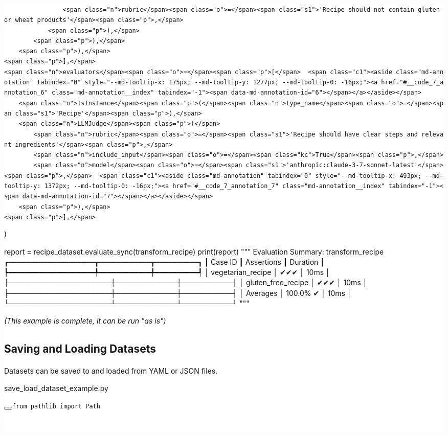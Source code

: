                     <span class="n">rubric</span><span class="o">=</span><span class="s1">'Recipe should not contain gluten or wheat products'</span><span class="p">,</span>
                <span class="p">),</span>
            <span class="p">),</span>
        <span class="p">),</span>
    <span class="p">],</span>
    <span class="n">evaluators</span><span class="o">=</span><span class="p">[</span>  <span class="c1"><aside class="md-annotation" tabindex="0" style="--md-tooltip-x: 175px; --md-tooltip-y: 1277px; --md-tooltip-0: -16px;"><a href="#__code_7_annotation_6" class="md-annotation__index" tabindex="-1"><span data-md-annotation-id="6"></span></a></aside></span>
        <span class="n">IsInstance</span><span class="p">(</span><span class="n">type_name</span><span class="o">=</span><span class="s1">'Recipe'</span><span class="p">),</span>
        <span class="n">LLMJudge</span><span class="p">(</span>
            <span class="n">rubric</span><span class="o">=</span><span class="s1">'Recipe should have clear steps and relevant ingredients'</span><span class="p">,</span>
            <span class="n">include_input</span><span class="o">=</span><span class="kc">True</span><span class="p">,</span>
            <span class="n">model</span><span class="o">=</span><span class="s1">'anthropic:claude-3-7-sonnet-latest'</span><span class="p">,</span>  <span class="c1"><aside class="md-annotation" tabindex="0" style="--md-tooltip-x: 493px; --md-tooltip-y: 1372px; --md-tooltip-0: -16px;"><a href="#__code_7_annotation_7" class="md-annotation__index" tabindex="-1"><span data-md-annotation-id="7"></span></a></aside></span>
        <span class="p">),</span>
    <span class="p">],</span>
<span class="p">)</span>


<span class="n">report</span> <span class="o">=</span> <span class="n">recipe_dataset</span><span class="o">.</span><span class="n">evaluate_sync</span><span class="p">(</span><span class="n">transform_recipe</span><span class="p">)</span>
<span class="nb">print</span><span class="p">(</span><span class="n">report</span><span class="p">)</span>
<span class="sd">"""</span>
<span class="sd">     Evaluation Summary: transform_recipe</span>
<span class="sd">┏━━━━━━━━━━━━━━━━━━━━┳━━━━━━━━━━━━┳━━━━━━━━━━┓</span>
<span class="sd">┃ Case ID            ┃ Assertions ┃ Duration ┃</span>
<span class="sd">┡━━━━━━━━━━━━━━━━━━━━╇━━━━━━━━━━━━╇━━━━━━━━━━┩</span>
<span class="sd">│ vegetarian_recipe  │ ✔✔✔        │     10ms │</span>
<span class="sd">├────────────────────┼────────────┼──────────┤</span>
<span class="sd">│ gluten_free_recipe │ ✔✔✔        │     10ms │</span>
<span class="sd">├────────────────────┼────────────┼──────────┤</span>
<span class="sd">│ Averages           │ 100.0% ✔   │     10ms │</span>
<span class="sd">└────────────────────┴────────────┴──────────┘</span>
<span class="sd">"""</span>
</code></pre></div>
<ol hidden="">
<li></li>
<li></li>
<li></li>
<li></li>
<li></li>
<li></li>
<li></li>
</ol>
<p><em>(This example is complete, it can be run "as is")</em></p>
<h2 id="saving-and-loading-datasets">Saving and Loading Datasets</h2>
<p>Datasets can be saved to and loaded from YAML or JSON files.</p>
<div class="language-python highlight"><span class="filename">save_load_dataset_example.py</span><pre id="__code_8"><span></span><button class="md-clipboard md-icon" title="Copy to clipboard" data-clipboard-target="#__code_8 > code"></button><code><span class="kn">from</span><span class="w"> </span><span class="nn">pathlib</span><span class="w"> </span><span class="kn">import</span> <span class="n">Path</span>
